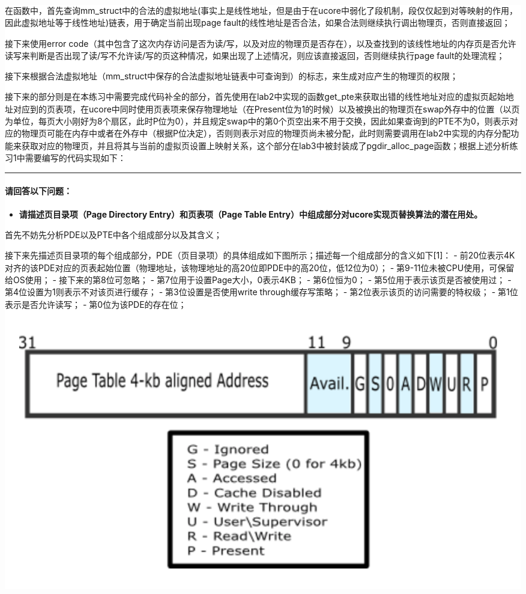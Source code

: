 在函数中，首先查询mm_struct中的合法的虚拟地址(事实上是线性地址，但是由于在ucore中弱化了段机制，段仅仅起到对等映射的作用，因此虚拟地址等于线性地址)链表，用于确定当前出现page fault的线性地址是否合法，如果合法则继续执行调出物理页，否则直接返回；

接下来使用error code（其中包含了这次内存访问是否为读/写，以及对应的物理页是否存在），以及查找到的该线性地址的内存页是否允许读写来判断是否出现了读/写不允许读/写的页这种情况，如果出现了上述情况，则应该直接返回，否则继续执行page fault的处理流程；

接下来根据合法虚拟地址（mm_struct中保存的合法虚拟地址链表中可查询到）的标志，来生成对应产生的物理页的权限；

接下来的部分则是在本练习中需要完成代码补全的部分，首先使用在lab2中实现的函数get_pte来获取出错的线性地址对应的虚拟页起始地址对应到的页表项，在ucore中同时使用页表项来保存物理地址（在Present位为1的时候）以及被换出的物理页在swap外存中的位置（以页为单位，每页大小刚好为8个扇区，此时P位为0），并且规定swap中的第0个页空出来不用于交换，因此如果查询到的PTE不为0，则表示对应的物理页可能在内存中或者在外存中（根据P位决定），否则则表示对应的物理页尚未被分配，此时则需要调用在lab2中实现的内存分配功能来获取对应的物理页，并且将其与当前的虚拟页设置上映射关系，这个部分在lab3中被封装成了pgdir_alloc_page函数；根据上述分析练习1中需要编写的代码实现如下：

------------------------

#### 请回答以下问题：

- **请描述页目录项（Page Directory Entry）和页表项（Page Table Entry）中组成部分对ucore实现页替换算法的潜在用处。**

首先不妨先分析PDE以及PTE中各个组成部分以及其含义；

接下来先描述页目录项的每个组成部分，PDE（页目录项）的具体组成如下图所示；描述每一个组成部分的含义如下[1]：
 \- 前20位表示4K对齐的该PDE对应的页表起始位置（物理地址，该物理地址的高20位即PDE中的高20位，低12位为0）；
 \- 第9-11位未被CPU使用，可保留给OS使用；
 \- 接下来的第8位可忽略；
 \- 第7位用于设置Page大小，0表示4KB；
 \- 第6位恒为0；
 \- 第5位用于表示该页是否被使用过；
 \- 第4位设置为1则表示不对该页进行缓存；
 \- 第3位设置是否使用write through缓存写策略；
 \- 第2位表示该页的访问需要的特权级；
 \- 第1位表示是否允许读写；
 \- 第0位为该PDE的存在位；

![img](8126967-3e50e82cc0cc42a3.png)
